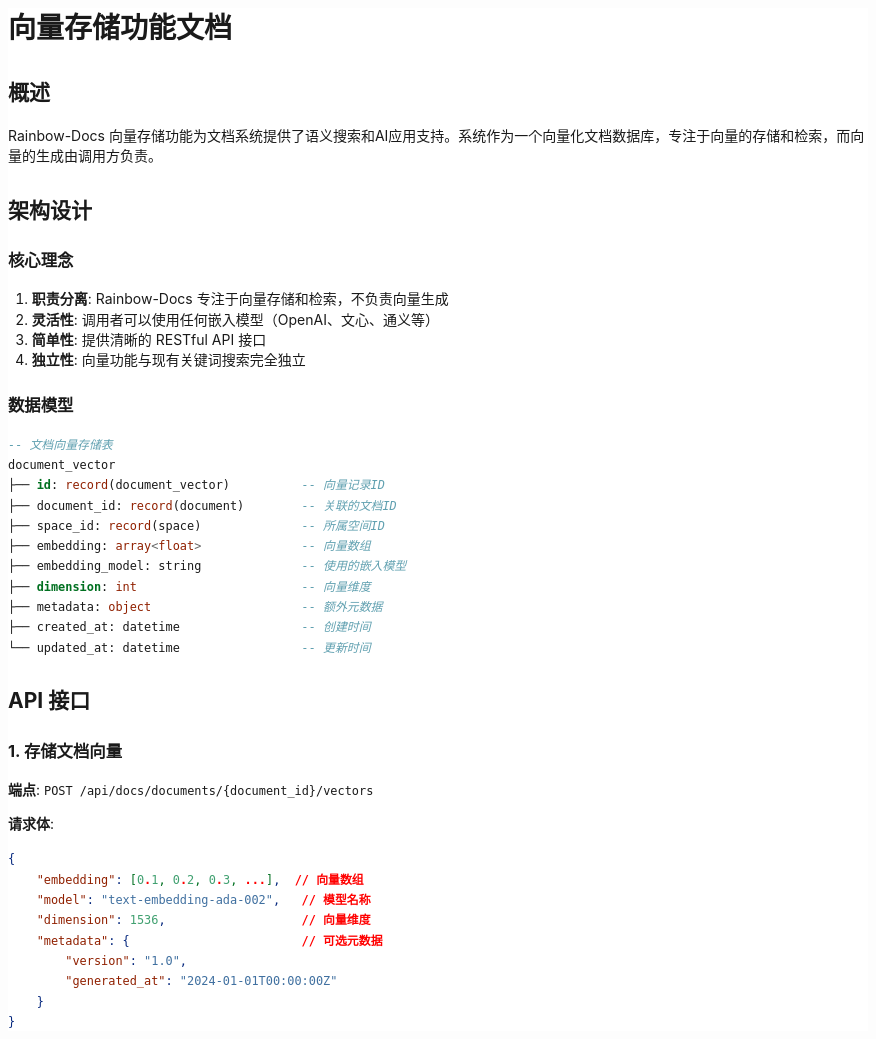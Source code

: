# 向量存储功能文档

## 概述

Rainbow-Docs 向量存储功能为文档系统提供了语义搜索和AI应用支持。系统作为一个向量化文档数据库，专注于向量的存储和检索，而向量的生成由调用方负责。

## 架构设计

### 核心理念

1. **职责分离**: Rainbow-Docs 专注于向量存储和检索，不负责向量生成
2. **灵活性**: 调用者可以使用任何嵌入模型（OpenAI、文心、通义等）
3. **简单性**: 提供清晰的 RESTful API 接口
4. **独立性**: 向量功能与现有关键词搜索完全独立

### 数据模型

```sql
-- 文档向量存储表
document_vector
├── id: record(document_vector)          -- 向量记录ID
├── document_id: record(document)        -- 关联的文档ID
├── space_id: record(space)              -- 所属空间ID
├── embedding: array<float>              -- 向量数组
├── embedding_model: string              -- 使用的嵌入模型
├── dimension: int                       -- 向量维度
├── metadata: object                     -- 额外元数据
├── created_at: datetime                 -- 创建时间
└── updated_at: datetime                 -- 更新时间
```

## API 接口

### 1. 存储文档向量

**端点**: `POST /api/docs/documents/{document_id}/vectors`

**请求体**:
```json
{
    "embedding": [0.1, 0.2, 0.3, ...],  // 向量数组
    "model": "text-embedding-ada-002",   // 模型名称
    "dimension": 1536,                   // 向量维度
    "metadata": {                        // 可选元数据
        "version": "1.0",
        "generated_at": "2024-01-01T00:00:00Z"
    }
}
```
